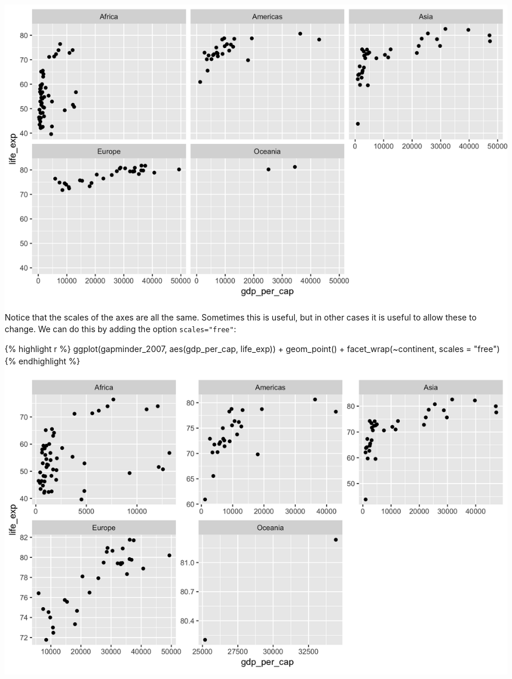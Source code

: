 <img src="../assets/graphics01/unnamed-chunk-18-1.png" title="plot of chunk unnamed-chunk-18" alt="plot of chunk unnamed-chunk-18" width="100%" />

Notice that the scales of the axes are all the same. Sometimes this is
useful, but in other cases it is useful to allow these to change. We
can do this by adding the option `scales="free"`:


{% highlight r %}
ggplot(gapminder_2007, aes(gdp_per_cap, life_exp)) +
  geom_point() +
  facet_wrap(~continent, scales = "free")
{% endhighlight %}

<img src="../assets/graphics01/unnamed-chunk-19-1.png" title="plot of chunk unnamed-chunk-19" alt="plot of chunk unnamed-chunk-19" width="100%" />